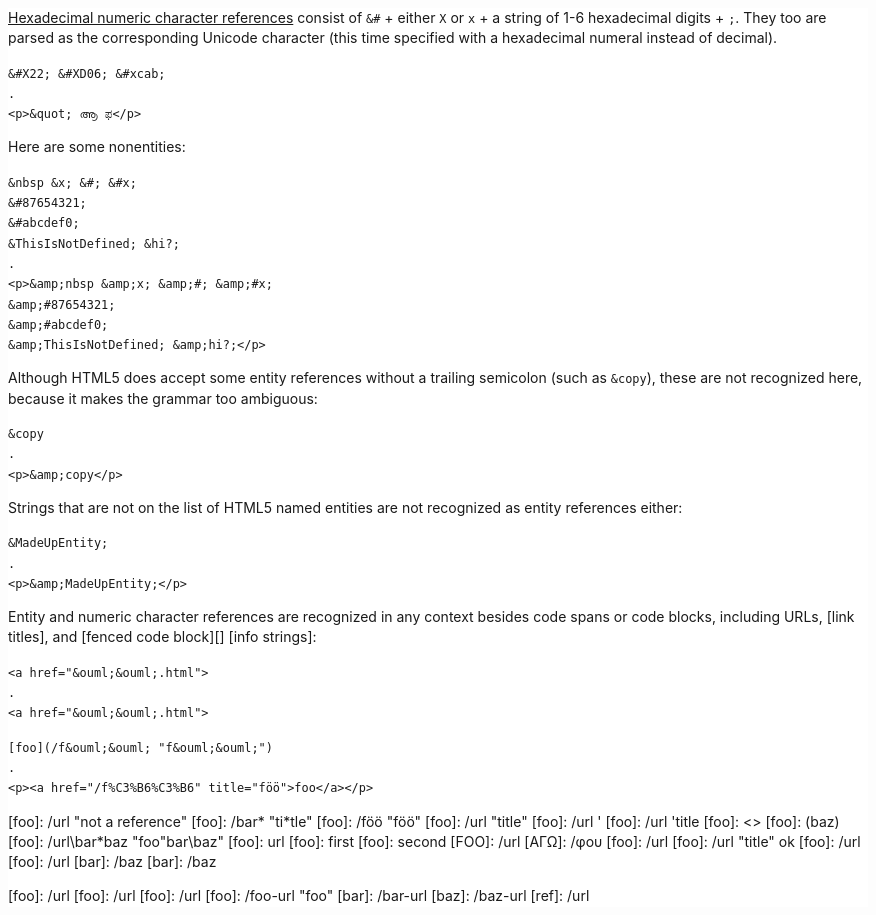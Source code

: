 [Hexadecimal numeric character
references](@) consist of `&#` +
either `X` or `x` + a string of 1-6 hexadecimal digits + `;`.
They too are parsed as the corresponding Unicode character (this
time specified with a hexadecimal numeral instead of decimal).

```example
&#X22; &#XD06; &#xcab;
.
<p>&quot; ആ ಫ</p>
```

Here are some nonentities:

```example
&nbsp &x; &#; &#x;
&#87654321;
&#abcdef0;
&ThisIsNotDefined; &hi?;
.
<p>&amp;nbsp &amp;x; &amp;#; &amp;#x;
&amp;#87654321;
&amp;#abcdef0;
&amp;ThisIsNotDefined; &amp;hi?;</p>
```

Although HTML5 does accept some entity references
without a trailing semicolon (such as `&copy`), these are not
recognized here, because it makes the grammar too ambiguous:

```example
&copy
.
<p>&amp;copy</p>
```

Strings that are not on the list of HTML5 named entities are not
recognized as entity references either:

```example
&MadeUpEntity;
.
<p>&amp;MadeUpEntity;</p>
```

Entity and numeric character references are recognized in any
context besides code spans or code blocks, including
URLs, [link titles], and [fenced code block][] [info strings]:

```example
<a href="&ouml;&ouml;.html">
.
<a href="&ouml;&ouml;.html">
```

```example
[foo](/f&ouml;&ouml; "f&ouml;&ouml;")
.
<p><a href="/f%C3%B6%C3%B6" title="föö">foo</a></p>
```


[foo]: /url &quot;not a reference&quot;
[foo]: /bar\* "ti\*tle"
[foo]: /f&ouml;&ouml; "f&ouml;&ouml;"
[foo]: /url "title"
[foo]: /url '
[foo]: /url 'title
[foo]: <>
[foo]: <bar>(baz)
[foo]: /url\bar\*baz "foo\"bar\baz"
[foo]: url
[foo]: first
[foo]: second
[FOO]: /url
[ΑΓΩ]: /φου
[foo]: /url
[foo]: /url "title" ok
[foo]: /url
[foo]: /url
[bar]: /baz
[bar]: /baz</p>
[foo]: /url
[foo]: /url
[foo]: /url
[foo]: /foo-url "foo"
[bar]: /bar-url
[baz]: /baz-url
  [ref]: /url